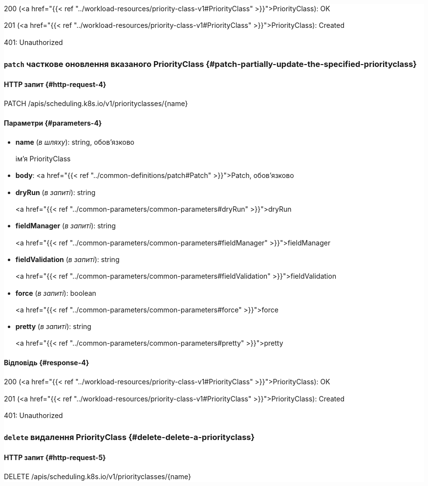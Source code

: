 200 (<a href="{{< ref "../workload-resources/priority-class-v1#PriorityClass" >}}">PriorityClass</a>): OK

201 (<a href="{{< ref "../workload-resources/priority-class-v1#PriorityClass" >}}">PriorityClass</a>): Created

401: Unauthorized

### `patch` часткове оновлення вказаного PriorityClass {#patch-partially-update-the-specified-priorityclass}

#### HTTP запит {#http-request-4}

PATCH /apis/scheduling.k8s.io/v1/priorityclasses/{name}

#### Параметри {#parameters-4}

- **name** (*в шляху*): string, обовʼязково

  імʼя PriorityClass

- **body**: <a href="{{< ref "../common-definitions/patch#Patch" >}}">Patch</a>, обовʼязково

- **dryRun** (*в запиті*): string

  <a href="{{< ref "../common-parameters/common-parameters#dryRun" >}}">dryRun</a>

- **fieldManager** (*в запиті*): string

  <a href="{{< ref "../common-parameters/common-parameters#fieldManager" >}}">fieldManager</a>

- **fieldValidation** (*в запиті*): string

  <a href="{{< ref "../common-parameters/common-parameters#fieldValidation" >}}">fieldValidation</a>

- **force** (*в запиті*): boolean

  <a href="{{< ref "../common-parameters/common-parameters#force" >}}">force</a>

- **pretty** (*в запиті*): string

  <a href="{{< ref "../common-parameters/common-parameters#pretty" >}}">pretty</a>

#### Відповідь {#response-4}

200 (<a href="{{< ref "../workload-resources/priority-class-v1#PriorityClass" >}}">PriorityClass</a>): OK

201 (<a href="{{< ref "../workload-resources/priority-class-v1#PriorityClass" >}}">PriorityClass</a>): Created

401: Unauthorized

### `delete` видалення PriorityClass {#delete-delete-a-priorityclass}

#### HTTP запит {#http-request-5}

DELETE /apis/scheduling.k8s.io/v1/priorityclasses/{name}
